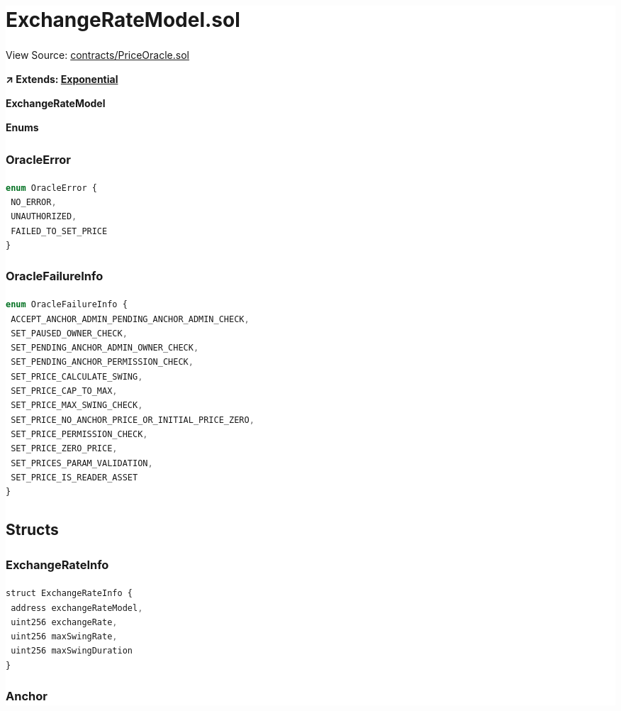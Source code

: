 # ExchangeRateModel.sol

View Source: [contracts/PriceOracle.sol](../contracts/PriceOracle.sol)

**↗ Extends: [Exponential](Exponential.md)**

**ExchangeRateModel**

**Enums**
### OracleError

```js
enum OracleError {
 NO_ERROR,
 UNAUTHORIZED,
 FAILED_TO_SET_PRICE
}
```

### OracleFailureInfo

```js
enum OracleFailureInfo {
 ACCEPT_ANCHOR_ADMIN_PENDING_ANCHOR_ADMIN_CHECK,
 SET_PAUSED_OWNER_CHECK,
 SET_PENDING_ANCHOR_ADMIN_OWNER_CHECK,
 SET_PENDING_ANCHOR_PERMISSION_CHECK,
 SET_PRICE_CALCULATE_SWING,
 SET_PRICE_CAP_TO_MAX,
 SET_PRICE_MAX_SWING_CHECK,
 SET_PRICE_NO_ANCHOR_PRICE_OR_INITIAL_PRICE_ZERO,
 SET_PRICE_PERMISSION_CHECK,
 SET_PRICE_ZERO_PRICE,
 SET_PRICES_PARAM_VALIDATION,
 SET_PRICE_IS_READER_ASSET
}
```

## Structs
### ExchangeRateInfo

```js
struct ExchangeRateInfo {
 address exchangeRateModel,
 uint256 exchangeRate,
 uint256 maxSwingRate,
 uint256 maxSwingDuration
}
```

### Anchor
